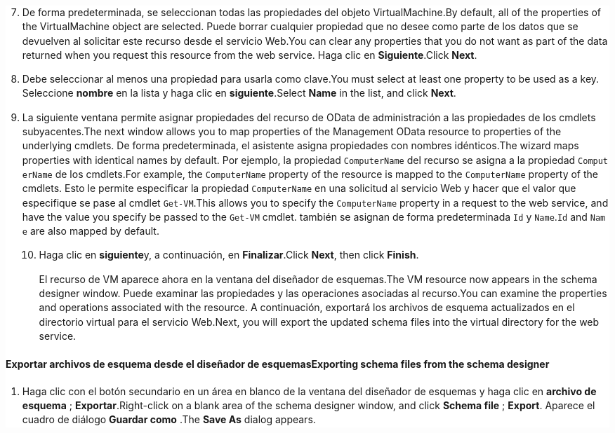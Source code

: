 7. <span data-ttu-id="72bea-144">De forma predeterminada, se seleccionan todas las propiedades del objeto VirtualMachine.</span><span class="sxs-lookup"><span data-stu-id="72bea-144">By default, all of the properties of the VirtualMachine object are selected.</span></span> <span data-ttu-id="72bea-145">Puede borrar cualquier propiedad que no desee como parte de los datos que se devuelven al solicitar este recurso desde el servicio Web.</span><span class="sxs-lookup"><span data-stu-id="72bea-145">You can clear any properties that you do not want as part of the data returned when you request this resource from the web service.</span></span> <span data-ttu-id="72bea-146">Haga clic en **Siguiente**.</span><span class="sxs-lookup"><span data-stu-id="72bea-146">Click **Next**.</span></span>

8. <span data-ttu-id="72bea-147">Debe seleccionar al menos una propiedad para usarla como clave.</span><span class="sxs-lookup"><span data-stu-id="72bea-147">You must select at least one property to be used as a key.</span></span> <span data-ttu-id="72bea-148">Seleccione **nombre** en la lista y haga clic en **siguiente**.</span><span class="sxs-lookup"><span data-stu-id="72bea-148">Select **Name** in the list, and click **Next**.</span></span>

9. <span data-ttu-id="72bea-149">La siguiente ventana permite asignar propiedades del recurso de OData de administración a las propiedades de los cmdlets subyacentes.</span><span class="sxs-lookup"><span data-stu-id="72bea-149">The next window allows you to map properties of the Management OData resource to properties of the underlying cmdlets.</span></span> <span data-ttu-id="72bea-150">De forma predeterminada, el asistente asigna propiedades con nombres idénticos.</span><span class="sxs-lookup"><span data-stu-id="72bea-150">The wizard maps properties with identical names by default.</span></span> <span data-ttu-id="72bea-151">Por ejemplo, la propiedad `ComputerName` del recurso se asigna a la propiedad `ComputerName` de los cmdlets.</span><span class="sxs-lookup"><span data-stu-id="72bea-151">For example, the `ComputerName` property of the resource is mapped to the `ComputerName` property of the cmdlets.</span></span>  <span data-ttu-id="72bea-152">Esto le permite especificar la propiedad `ComputerName` en una solicitud al servicio Web y hacer que el valor que especifique se pase al cmdlet `Get-VM`.</span><span class="sxs-lookup"><span data-stu-id="72bea-152">This allows you to specify the `ComputerName` property in a request to the web service, and have the value you specify be passed to the `Get-VM` cmdlet.</span></span> <span data-ttu-id="72bea-153">también se asignan de forma predeterminada `Id` y `Name`.</span><span class="sxs-lookup"><span data-stu-id="72bea-153">`Id` and `Name` are also mapped by default.</span></span>

   10. <span data-ttu-id="72bea-154">Haga clic en **siguiente**y, a continuación, en **Finalizar**.</span><span class="sxs-lookup"><span data-stu-id="72bea-154">Click **Next**, then click **Finish**.</span></span>

       <span data-ttu-id="72bea-155">El recurso de VM aparece ahora en la ventana del diseñador de esquemas.</span><span class="sxs-lookup"><span data-stu-id="72bea-155">The VM resource now appears in the schema designer window.</span></span> <span data-ttu-id="72bea-156">Puede examinar las propiedades y las operaciones asociadas al recurso.</span><span class="sxs-lookup"><span data-stu-id="72bea-156">You can examine the properties and operations associated with the resource.</span></span> <span data-ttu-id="72bea-157">A continuación, exportará los archivos de esquema actualizados en el directorio virtual para el servicio Web.</span><span class="sxs-lookup"><span data-stu-id="72bea-157">Next, you will export the updated schema files into the virtual directory for the web service.</span></span>

#### <a name="exporting-schema-files-from-the-schema-designer"></a><span data-ttu-id="72bea-158">Exportar archivos de esquema desde el diseñador de esquemas</span><span class="sxs-lookup"><span data-stu-id="72bea-158">Exporting schema files from the schema designer</span></span>

1. <span data-ttu-id="72bea-159">Haga clic con el botón secundario en un área en blanco de la ventana del diseñador de esquemas y haga clic en **archivo de esquema** ; **Exportar**.</span><span class="sxs-lookup"><span data-stu-id="72bea-159">Right-click on a blank area of the schema designer window, and click **Schema file** ; **Export**.</span></span> <span data-ttu-id="72bea-160">Aparece el cuadro de diálogo **Guardar como** .</span><span class="sxs-lookup"><span data-stu-id="72bea-160">The **Save As** dialog appears.</span></span>
